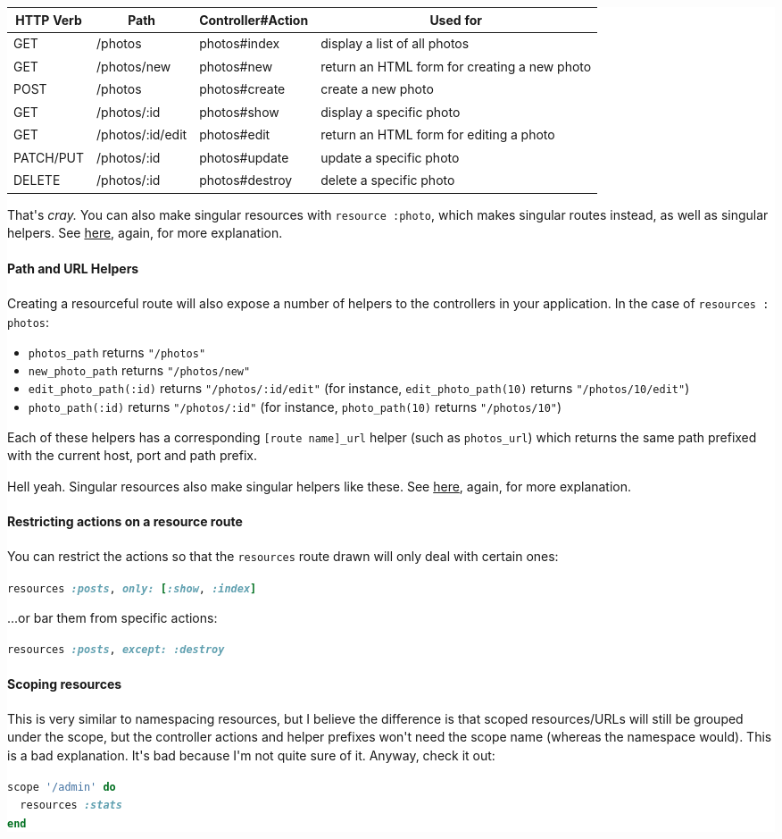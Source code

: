 HTTP Verb | Path | Controller#Action | Used for
--- | --- | --- | ---
GET | /photos | photos#index | display a list of all photos
GET | /photos/new | photos#new | return an HTML form for creating a new photo
POST | /photos | photos#create | create a new photo
GET | /photos/:id | photos#show | display a specific photo
GET | /photos/:id/edit | photos#edit | return an HTML form for editing a photo
PATCH/PUT | /photos/:id | photos#update | update a specific photo
DELETE | /photos/:id | photos#destroy | delete a specific photo

That's _cray._ You can also make singular resources with `resource :photo`, which makes singular routes instead, as well as singular helpers. See [here](http://guides.rubyonrails.org/routing.html), again, for more explanation.

#### Path and URL Helpers

Creating a resourceful route will also expose a number of helpers to the controllers in your application. In the case of `resources :photos`:

- `photos_path` returns `"/photos"`
- `new_photo_path` returns `"/photos/new"`
- `edit_photo_path(:id)` returns `"/photos/:id/edit"` (for instance, `edit_photo_path(10)` returns `"/photos/10/edit"`)
- `photo_path(:id)` returns `"/photos/:id"` (for instance, `photo_path(10)` returns `"/photos/10"`)

Each of these helpers has a corresponding `[route name]_url` helper (such as `photos_url`) which returns the same path prefixed with the current host, port and path prefix.

Hell yeah. Singular resources also make singular helpers like these. See [here](http://guides.rubyonrails.org/routing.html), again, for more explanation.

#### Restricting actions on a resource route

You can restrict the actions so that the `resources` route drawn will only deal with certain ones:

```ruby
resources :posts, only: [:show, :index]
```

...or bar them from specific actions:

```ruby
resources :posts, except: :destroy
```

#### Scoping resources

This is very similar to namespacing resources, but I believe the difference is that scoped resources/URLs will still be grouped under the scope, but the controller actions and helper prefixes won't need the scope name (whereas the namespace would). This is a bad explanation. It's bad because I'm not quite sure of it. Anyway, check it out:

```ruby
scope '/admin' do
  resources :stats
end
```
